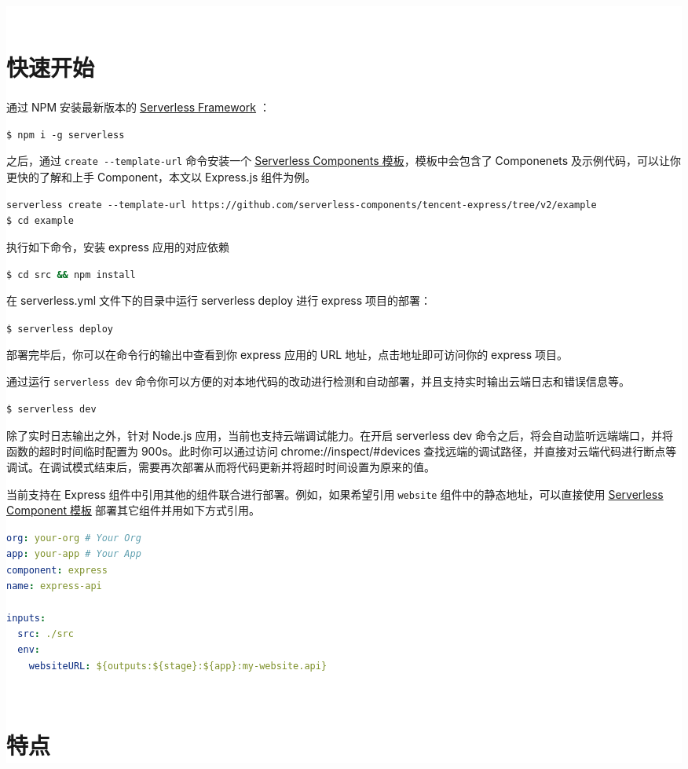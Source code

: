 <br/>

# 快速开始

通过 NPM 安装最新版本的 [Serverless Framework](https://www.github.com/serverless/serverless) ：

```console
$ npm i -g serverless
```

之后，通过 `create --template-url` 命令安装一个 [Serverless Components 模板](https://github.com/serverless/components/tree/master/templates)，模板中会包含了 Componenets 及示例代码，可以让你更快的了解和上手 Component，本文以 Express.js 组件为例。

```shell
serverless create --template-url https://github.com/serverless-components/tencent-express/tree/v2/example
$ cd example
```

执行如下命令，安装 express 应用的对应依赖

```bash
$ cd src && npm install
```

在 serverless.yml 文件下的目录中运行 serverless deploy 进行 express 项目的部署：

```bash
$ serverless deploy
```

部署完毕后，你可以在命令行的输出中查看到你 express 应用的 URL 地址，点击地址即可访问你的 express 项目。

通过运行 `serverless dev` 命令你可以方便的对本地代码的改动进行检测和自动部署，并且支持实时输出云端日志和错误信息等。

```bash
$ serverless dev
```

除了实时日志输出之外，针对 Node.js 应用，当前也支持云端调试能力。在开启 serverless dev 命令之后，将会自动监听远端端口，并将函数的超时时间临时配置为 900s。此时你可以通过访问 chrome://inspect/#devices 查找远端的调试路径，并直接对云端代码进行断点等调试。在调试模式结束后，需要再次部署从而将代码更新并将超时时间设置为原来的值。

当前支持在 Express 组件中引用其他的组件联合进行部署。例如，如果希望引用 `website` 组件中的静态地址，可以直接使用 [Serverless Component 模板](https://github.com/serverless/components/tree/master/templates) 部署其它组件并用如下方式引用。

```yaml
org: your-org # Your Org
app: your-app # Your App
component: express
name: express-api

inputs:
  src: ./src
  env:
    websiteURL: ${outputs:${stage}:${app}:my-website.api}
```

<br/>

# 特点
